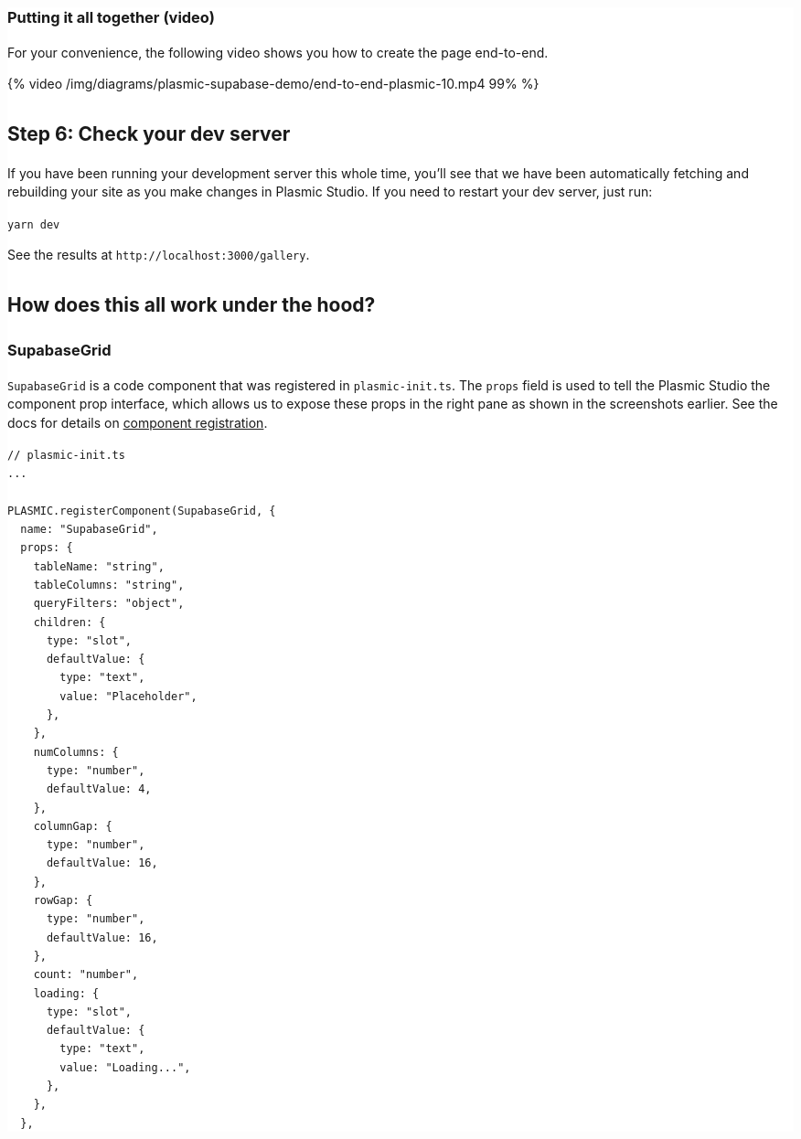 ### Putting it all together (video)

For your convenience, the following video shows you how to create the page end-to-end.

{% video /img/diagrams/plasmic-supabase-demo/end-to-end-plasmic-10.mp4 99% %}

## Step 6: Check your dev server

If you have been running your development server this whole time, you’ll see that we have been automatically fetching and rebuilding your site as you make changes in Plasmic Studio. If you need to restart your dev server, just run:

```bash
yarn dev
```

See the results at `http://localhost:3000/gallery`.

## How does this all work under the hood?

### SupabaseGrid

`SupabaseGrid` is a code component that was registered in `plasmic-init.ts`. The `props` field is used to tell the Plasmic Studio the component prop interface, which allows us to expose these props in the right pane as shown in the screenshots earlier. See the docs for details on [component registration](https://docs.plasmic.app/learn/registering-code-components/).

```tsx
// plasmic-init.ts
...

PLASMIC.registerComponent(SupabaseGrid, {
  name: "SupabaseGrid",
  props: {
    tableName: "string",
    tableColumns: "string",
    queryFilters: "object",
    children: {
      type: "slot",
      defaultValue: {
        type: "text",
        value: "Placeholder",
      },
    },
    numColumns: {
      type: "number",
      defaultValue: 4,
    },
    columnGap: {
      type: "number",
      defaultValue: 16,
    },
    rowGap: {
      type: "number",
      defaultValue: 16,
    },
    count: "number",
    loading: {
      type: "slot",
      defaultValue: {
        type: "text",
        value: "Loading...",
      },
    },
  },
```